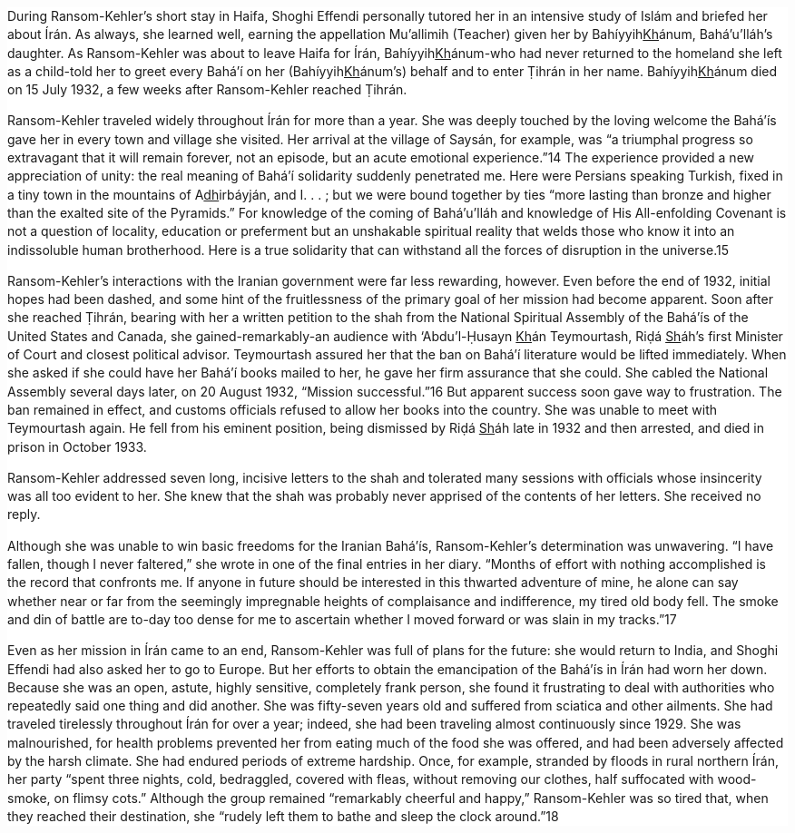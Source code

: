 During Ransom-Kehler’s short stay in Haifa, Shoghi Effendi personally tutored her in an intensive study of Islám and briefed her about Írán. As always, she learned well, earning the appellation Mu’allimih (Teacher) given her by Bahíyyih<u>Kh</u>ánum, Bahá’u’lláh’s daughter. As Ransom-Kehler was about to leave Haifa for Írán, Bahíyyih<u>Kh</u>ánum-who had never returned to the homeland she left as a child-told her to greet every Bahá’í on her (Bahíyyih<u>Kh</u>ánum’s) behalf and to enter Ṭihrán in her name. Bahíyyih<u>Kh</u>ánum died on 15 July 1932, a few weeks after Ransom-Kehler reached Ṭihrán.   

Ransom-Kehler traveled widely throughout Írán for more than a year. She was deeply touched by the loving welcome the Bahá’ís gave her in every town and village she visited. Her arrival at the village of Saysán, for example, was “a triumphal progress so extravagant that it will remain forever, not an episode, but an acute emotional experience.”14 The experience provided a new appreciation of unity: the real meaning of Bahá’í solidarity suddenly penetrated me. Here were Persians speaking Turkish, fixed in a tiny town in the mountains of A<u>dh</u>irbáyján, and I. . . ; but we were bound together by ties “more lasting than bronze and higher than the exalted site of the Pyramids.” For knowledge of the coming of Bahá’u’lláh and knowledge of His All-enfolding Covenant is not a question of locality, education or preferment but an unshakable spiritual reality that welds those who know it into an indissoluble human brotherhood. Here is a true solidarity that can withstand all the forces of disruption in the universe.15   

Ransom-Kehler’s interactions with the Iranian government were far less rewarding, however. Even before the end of 1932, initial hopes had been dashed, and some hint of the fruitlessness of the primary goal of her mission had become apparent. Soon after she reached Ṭihrán, bearing with her a written petition to the shah from the National Spiritual Assembly of the Bahá’ís of the United States and Canada, she gained-remarkably-an audience with ‘Abdu’l-Ḥusayn <u>Kh</u>án Teymourtash, Riḍá <u>Sh</u>áh’s first Minister of Court and closest political advisor. Teymourtash assured her that the ban on Bahá’í literature would be lifted immediately. When she asked if she could have her Bahá’í books mailed to her, he gave her firm assurance that she could. She cabled the National Assembly several days later, on 20 August 1932, “Mission successful.”16 But apparent success soon gave way to frustration. The ban remained in effect, and customs officials refused to allow her books into the country. She was unable to meet with Teymourtash again. He fell from his eminent position, being dismissed by Riḍá <u>Sh</u>áh late in 1932 and then arrested, and died in prison in October 1933.   

Ransom-Kehler addressed seven long, incisive letters to the shah and tolerated many sessions with officials whose insincerity was all too evident to her. She knew that the shah was probably never apprised of the contents of her letters. She received no reply.   

Although she was unable to win basic freedoms for the Iranian Bahá’ís, Ransom-Kehler’s determination was unwavering. “I have fallen, though I never faltered,” she wrote in one of the final entries in her diary. “Months of effort with nothing accomplished is the record that confronts me. If anyone in future should be interested in this thwarted adventure of mine, he alone can say whether near or far from the seemingly impregnable heights of complaisance and indifference, my tired old body fell. The smoke and din of battle are to-day too dense for me to ascertain whether I moved forward or was slain in my tracks.”17   

Even as her mission in Írán came to an end, Ransom-Kehler was full of plans for the future: she would return to India, and Shoghi Effendi had also asked her to go to Europe. But her efforts to obtain the emancipation of the Bahá’ís in Írán had worn her down. Because she was an open, astute, highly sensitive, completely frank person, she found it frustrating to deal with authorities who repeatedly said one thing and did another. She was fifty-seven years old and suffered from sciatica and other ailments. She had traveled tirelessly throughout Írán for over a year; indeed, she had been traveling almost continuously since 1929. She was malnourished, for health problems prevented her from eating much of the food she was offered, and had been adversely affected by the harsh climate. She had endured periods of extreme hardship. Once, for example, stranded by floods in rural northern Írán, her party “spent three nights, cold, bedraggled, covered with fleas, without removing our clothes, half suffocated with wood-smoke, on flimsy cots.” Although the group remained “remarkably cheerful and happy,” Ransom-Kehler was so tired that, when they reached their destination, she “rudely left them to bathe and sleep the clock around.”18   
